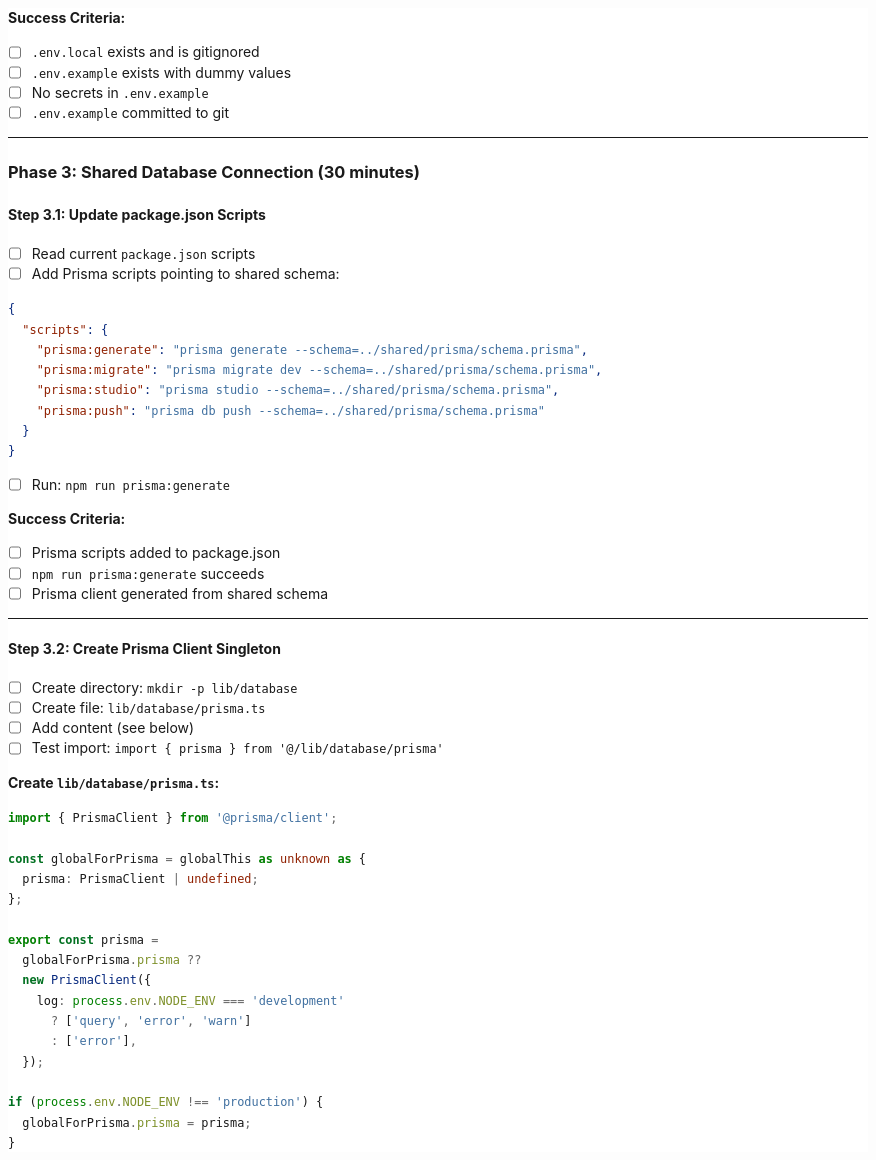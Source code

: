```bash
```

**Success Criteria:**
- [ ] `.env.local` exists and is gitignored
- [ ] `.env.example` exists with dummy values
- [ ] No secrets in `.env.example`
- [ ] `.env.example` committed to git

---

### Phase 3: Shared Database Connection (30 minutes)

#### Step 3.1: Update package.json Scripts
- [ ] Read current `package.json` scripts
- [ ] Add Prisma scripts pointing to shared schema:

```json
{
  "scripts": {
    "prisma:generate": "prisma generate --schema=../shared/prisma/schema.prisma",
    "prisma:migrate": "prisma migrate dev --schema=../shared/prisma/schema.prisma",
    "prisma:studio": "prisma studio --schema=../shared/prisma/schema.prisma",
    "prisma:push": "prisma db push --schema=../shared/prisma/schema.prisma"
  }
}
```

- [ ] Run: `npm run prisma:generate`

**Success Criteria:**
- [ ] Prisma scripts added to package.json
- [ ] `npm run prisma:generate` succeeds
- [ ] Prisma client generated from shared schema

---

#### Step 3.2: Create Prisma Client Singleton
- [ ] Create directory: `mkdir -p lib/database`
- [ ] Create file: `lib/database/prisma.ts`
- [ ] Add content (see below)
- [ ] Test import: `import { prisma } from '@/lib/database/prisma'`

**Create `lib/database/prisma.ts`:**
```typescript
import { PrismaClient } from '@prisma/client';

const globalForPrisma = globalThis as unknown as {
  prisma: PrismaClient | undefined;
};

export const prisma =
  globalForPrisma.prisma ??
  new PrismaClient({
    log: process.env.NODE_ENV === 'development'
      ? ['query', 'error', 'warn']
      : ['error'],
  });

if (process.env.NODE_ENV !== 'production') {
  globalForPrisma.prisma = prisma;
}
```
